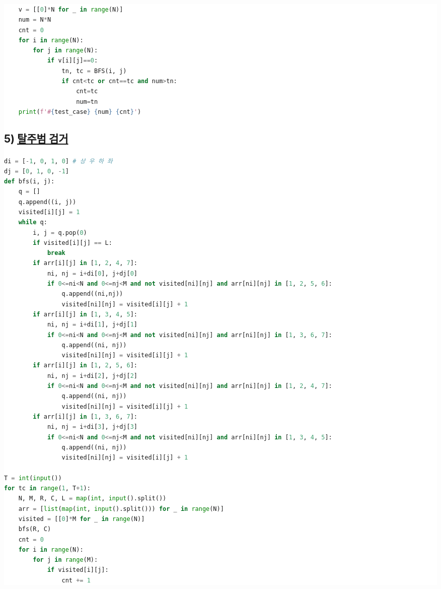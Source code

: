 ```python
    v = [[0]*N for _ in range(N)]
    num = N*N
    cnt = 0
    for i in range(N):
        for j in range(N):
            if v[i][j]==0:
                tn, tc = BFS(i, j)
                if cnt<tc or cnt==tc and num>tn:
                    cnt=tc
                    num=tn
    print(f'#{test_case} {num} {cnt}')
```



## 5) [탈주범 검거](https://swexpertacademy.com/main/code/problem/problemDetail.do?contestProbId=AV5PpLlKAQ4DFAUq&categoryId=AV5PpLlKAQ4DFAUq&categoryType=CODE&problemTitle=%ED%83%88%EC%A3%BC%EB%B2%94&orderBy=FIRST_REG_DATETIME&selectCodeLang=ALL&select-1=&pageSize=10&pageIndex=1)

```python
di = [-1, 0, 1, 0] # 상 우 하 좌
dj = [0, 1, 0, -1]
def bfs(i, j):
    q = []
    q.append((i, j))
    visited[i][j] = 1
    while q:
        i, j = q.pop(0)
        if visited[i][j] == L:
            break
        if arr[i][j] in [1, 2, 4, 7]:
            ni, nj = i+di[0], j+dj[0]
            if 0<=ni<N and 0<=nj<M and not visited[ni][nj] and arr[ni][nj] in [1, 2, 5, 6]:
                q.append((ni,nj))
                visited[ni][nj] = visited[i][j] + 1
        if arr[i][j] in [1, 3, 4, 5]:
            ni, nj = i+di[1], j+dj[1]
            if 0<=ni<N and 0<=nj<M and not visited[ni][nj] and arr[ni][nj] in [1, 3, 6, 7]:
                q.append((ni, nj))
                visited[ni][nj] = visited[i][j] + 1
        if arr[i][j] in [1, 2, 5, 6]:
            ni, nj = i+di[2], j+dj[2]
            if 0<=ni<N and 0<=nj<M and not visited[ni][nj] and arr[ni][nj] in [1, 2, 4, 7]:
                q.append((ni, nj))
                visited[ni][nj] = visited[i][j] + 1
        if arr[i][j] in [1, 3, 6, 7]:
            ni, nj = i+di[3], j+dj[3]
            if 0<=ni<N and 0<=nj<M and not visited[ni][nj] and arr[ni][nj] in [1, 3, 4, 5]:
                q.append((ni, nj))
                visited[ni][nj] = visited[i][j] + 1
 
T = int(input())
for tc in range(1, T+1):
    N, M, R, C, L = map(int, input().split())
    arr = [list(map(int, input().split())) for _ in range(N)]
    visited = [[0]*M for _ in range(N)]
    bfs(R, C)
    cnt = 0
    for i in range(N):
        for j in range(M):
            if visited[i][j]:
                cnt += 1
```